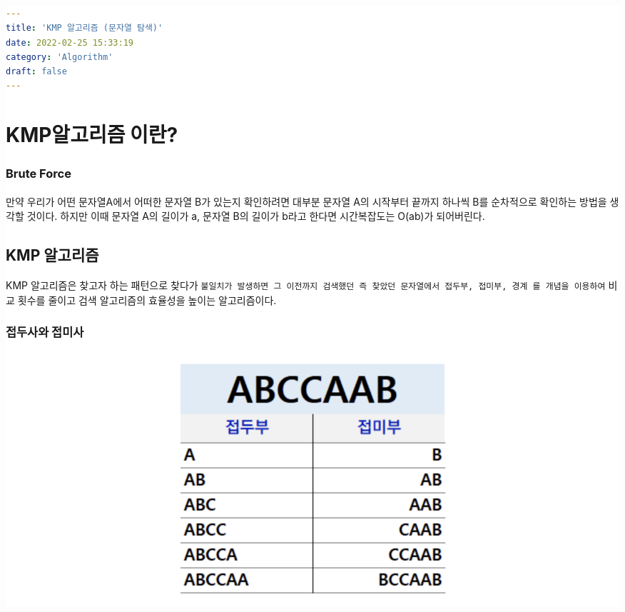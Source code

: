 ```yaml
---
title: 'KMP 알고리즘 (문자열 탐색)'
date: 2022-02-25 15:33:19
category: 'Algorithm'
draft: false
---
```




# KMP알고리즘 이란?

### Brute Force

만약 우리가 어떤 문자열A에서 어떠한 문자열 B가 있는지 확인하려면 대부분 문자열 A의 시작부터 끝까지 하나씩 B를 순차적으로 확인하는 방법을 생각할 것이다. 하지만 이때 문자열 A의 길이가 a, 문자열 B의 길이가 b라고 한다면 시간복잡도는 O(ab)가 되어버린다.

## KMP 알고리즘

KMP 알고리즘은 찾고자 하는 패턴으로 찾다가 `불일치가 발생하면 그 이전까지 검색했던 즉 찾았던 문자열에서 접두부, 접미부, 경계 를 개념을 이용하여` 비교 횟수를 줄이고 검색 알고리즘의 효율성을 높이는 알고리즘이다.

### 접두사와 접미사

<p align="center"><img src="1.png" height="350px" width="500px"></p>
